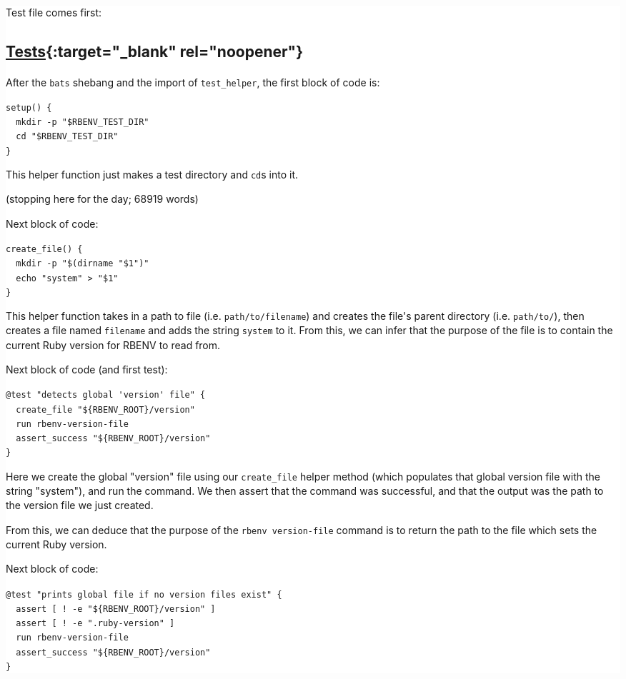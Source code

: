 Test file comes first:

## [Tests](https://github.com/rbenv/rbenv/blob/c4395e58201966d9f90c12bd6b7342e389e7a4cb/test/version-file.bats){:target="_blank" rel="noopener"}

After the `bats` shebang and the import of `test_helper`, the first block of code is:

```
setup() {
  mkdir -p "$RBENV_TEST_DIR"
  cd "$RBENV_TEST_DIR"
}
```

This helper function just makes a test directory and `cd`s into it.

(stopping here for the day; 68919 words)

Next block of code:

```
create_file() {
  mkdir -p "$(dirname "$1")"
  echo "system" > "$1"
}
```

This helper function takes in a path to file (i.e. `path/to/filename`) and creates the file's parent directory (i.e. `path/to/`), then creates a file named `filename` and adds the string `system` to it.  From this, we can infer that the purpose of the file is to contain the current Ruby version for RBENV to read from.

Next block of code (and first test):

```
@test "detects global 'version' file" {
  create_file "${RBENV_ROOT}/version"
  run rbenv-version-file
  assert_success "${RBENV_ROOT}/version"
}
```

Here we create the global "version" file using our `create_file` helper method (which populates that global version file with the string "system"), and run the command.  We then assert that the command was successful, and that the output was the path to the version file we just created.

From this, we can deduce that the purpose of the `rbenv version-file` command is to return the path to the file which sets the current Ruby version.

Next block of code:

```
@test "prints global file if no version files exist" {
  assert [ ! -e "${RBENV_ROOT}/version" ]
  assert [ ! -e ".ruby-version" ]
  run rbenv-version-file
  assert_success "${RBENV_ROOT}/version"
}
```
